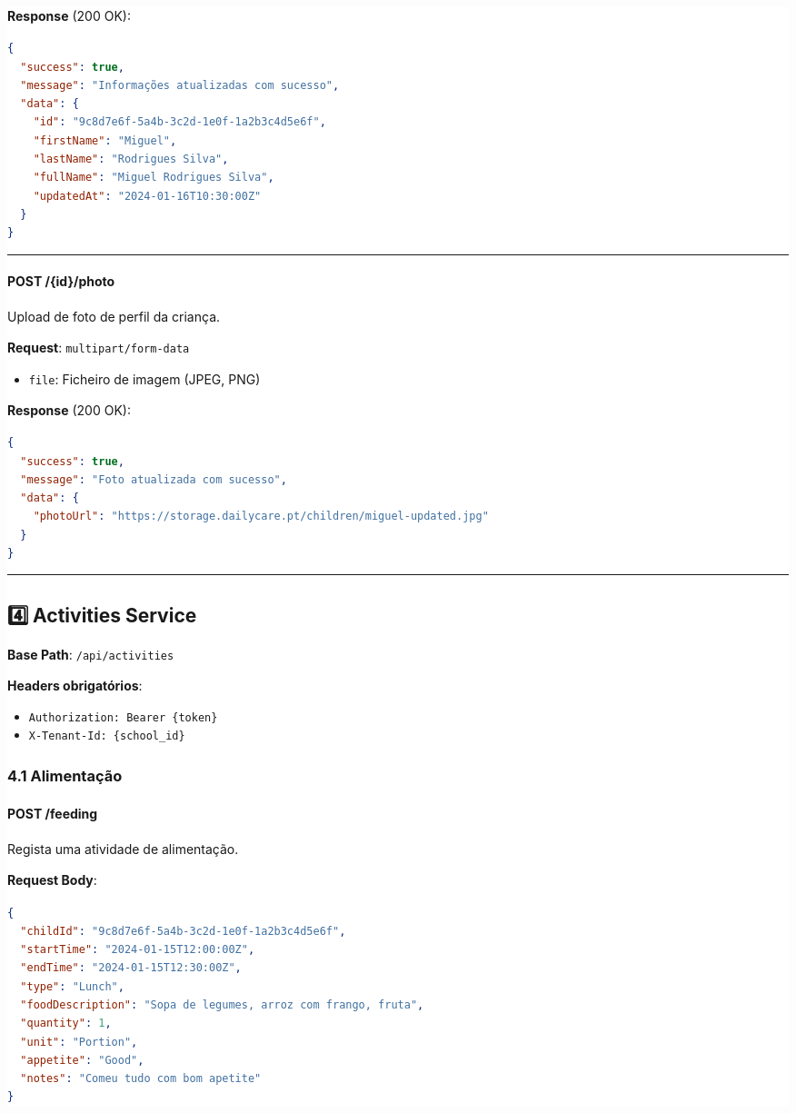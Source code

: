 **Response** (200 OK):
```json
{
  "success": true,
  "message": "Informações atualizadas com sucesso",
  "data": {
    "id": "9c8d7e6f-5a4b-3c2d-1e0f-1a2b3c4d5e6f",
    "firstName": "Miguel",
    "lastName": "Rodrigues Silva",
    "fullName": "Miguel Rodrigues Silva",
    "updatedAt": "2024-01-16T10:30:00Z"
  }
}
```

---

#### POST /{id}/photo
Upload de foto de perfil da criança.

**Request**: `multipart/form-data`
- `file`: Ficheiro de imagem (JPEG, PNG)

**Response** (200 OK):
```json
{
  "success": true,
  "message": "Foto atualizada com sucesso",
  "data": {
    "photoUrl": "https://storage.dailycare.pt/children/miguel-updated.jpg"
  }
}
```

---

## 4️⃣ Activities Service

**Base Path**: `/api/activities`

**Headers obrigatórios**: 
- `Authorization: Bearer {token}`
- `X-Tenant-Id: {school_id}`

### 4.1 Alimentação

#### POST /feeding
Regista uma atividade de alimentação.

**Request Body**:
```json
{
  "childId": "9c8d7e6f-5a4b-3c2d-1e0f-1a2b3c4d5e6f",
  "startTime": "2024-01-15T12:00:00Z",
  "endTime": "2024-01-15T12:30:00Z",
  "type": "Lunch",
  "foodDescription": "Sopa de legumes, arroz com frango, fruta",
  "quantity": 1,
  "unit": "Portion",
  "appetite": "Good",
  "notes": "Comeu tudo com bom apetite"
}
```
